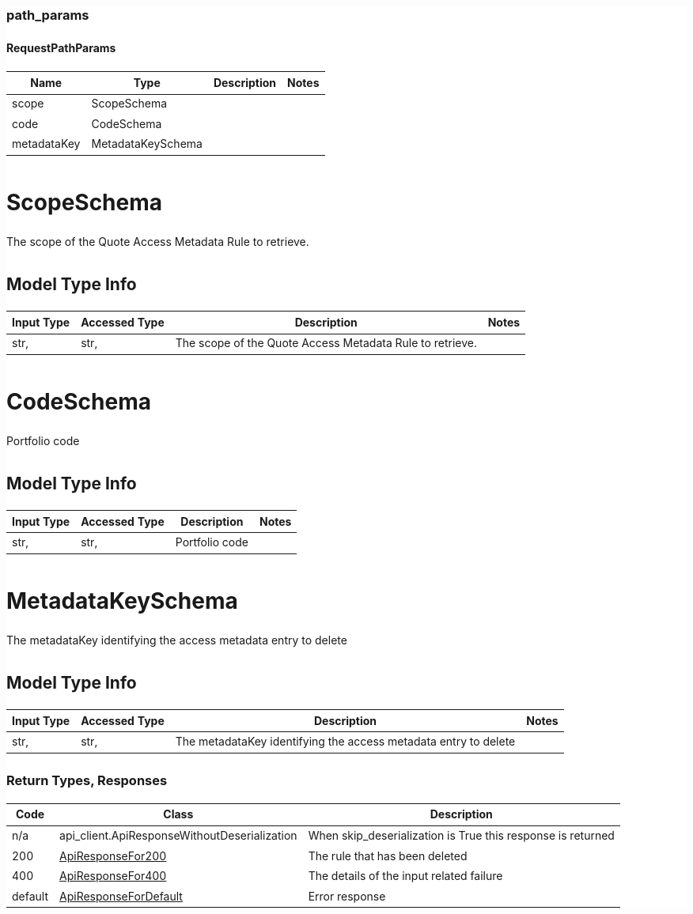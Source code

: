 ### path_params
#### RequestPathParams

Name | Type | Description  | Notes
------------- | ------------- | ------------- | -------------
scope | ScopeSchema | | 
code | CodeSchema | | 
metadataKey | MetadataKeySchema | | 

# ScopeSchema

The scope of the Quote Access Metadata Rule to retrieve.

## Model Type Info
Input Type | Accessed Type | Description | Notes
------------ | ------------- | ------------- | -------------
str,  | str,  | The scope of the Quote Access Metadata Rule to retrieve. | 

# CodeSchema

Portfolio code

## Model Type Info
Input Type | Accessed Type | Description | Notes
------------ | ------------- | ------------- | -------------
str,  | str,  | Portfolio code | 

# MetadataKeySchema

The metadataKey identifying the access metadata entry to delete

## Model Type Info
Input Type | Accessed Type | Description | Notes
------------ | ------------- | ------------- | -------------
str,  | str,  | The metadataKey identifying the access metadata entry to delete | 

### Return Types, Responses

Code | Class | Description
------------- | ------------- | -------------
n/a | api_client.ApiResponseWithoutDeserialization | When skip_deserialization is True this response is returned
200 | [ApiResponseFor200](#delete_key_from_portfolio_access_metadata.ApiResponseFor200) | The rule that has been deleted
400 | [ApiResponseFor400](#delete_key_from_portfolio_access_metadata.ApiResponseFor400) | The details of the input related failure
default | [ApiResponseForDefault](#delete_key_from_portfolio_access_metadata.ApiResponseForDefault) | Error response
